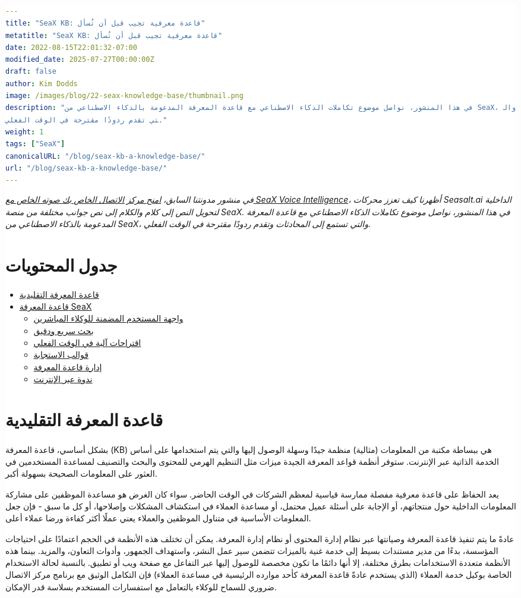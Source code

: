 ```yaml
---
title: "SeaX KB: قاعدة معرفية تجيب قبل أن تُسأل"
metatitle: "SeaX KB: قاعدة معرفية تجيب قبل أن تُسأل"
date: 2022-08-15T22:01:32-07:00
modified_date: 2025-07-27T00:00:00Z
draft: false
author: Kim Dodds
image: /images/blog/22-seax-knowledge-base/thumbnail.png
description: "في هذا المنشور، نواصل موضوع تكاملات الذكاء الاصطناعي مع قاعدة المعرفة المدعومة بالذكاء الاصطناعي من SeaX، والتي تقدم ردودًا مقترحة في الوقت الفعلي."
weight: 1
tags: ["SeaX"]
canonicalURL: "/blog/seax-kb-a-knowledge-base/"
url: "/blog/seax-kb-a-knowledge-base/"
---
```


*في منشور مدونتنا السابق، [امنح مركز الاتصال الخاص بك صوته الخاص مع SeaX Voice Intelligence](https://seasalt.ai/blog/21-seax-voice-intelligence/)، أظهرنا كيف تعزز محركات Seasalt.ai الداخلية لتحويل النص إلى كلام والكلام إلى نص جوانب مختلفة من منصة SeaX. في هذا المنشور، نواصل موضوع تكاملات الذكاء الاصطناعي مع قاعدة المعرفة المدعومة بالذكاء الاصطناعي من SeaX، والتي تستمع إلى المحادثات وتقدم ردودًا مقترحة في الوقت الفعلي.*

# جدول المحتويات
- [قاعدة المعرفة التقليدية](#the-traditional-knowledge-base)
- [قاعدة المعرفة SeaX](#seax-knowledge-base)
    - [واجهة المستخدم المضمنة للوكلاء المباشرين](#embedded-user-interface-for-live-agents)
    - [بحث سريع ودقيق](#fast-and-accurate-search)
    - [اقتراحات آلية في الوقت الفعلي](#real-time-automated-suggestions)
    - [قوالب الاستجابة](#response-templates)
    - [إدارة قاعدة المعرفة](#kb-management)
    - [ندوة عبر الإنترنت](#webinar)

# قاعدة المعرفة التقليدية

بشكل أساسي، قاعدة المعرفة (KB) هي ببساطة مكتبة من المعلومات (مثالية) منظمة جيدًا وسهلة الوصول إليها والتي يتم استخدامها على أساس الخدمة الذاتية عبر الإنترنت. ستوفر أنظمة قواعد المعرفة الجيدة ميزات مثل التنظيم الهرمي للمحتوى والبحث والتصنيف لمساعدة المستخدمين في العثور على المعلومات الصحيحة بسهولة أكبر.

يعد الحفاظ على قاعدة معرفية مفصلة ممارسة قياسية لمعظم الشركات في الوقت الحاضر. سواء كان الغرض هو مساعدة الموظفين على مشاركة المعلومات الداخلية حول منتجاتهم، أو الإجابة على أسئلة عميل محتمل، أو مساعدة العملاء في استكشاف المشكلات وإصلاحها، أو كل ما سبق - فإن جعل المعلومات الأساسية في متناول الموظفين والعملاء يعني عملًا أكثر كفاءة ورضا عملاء أعلى.

عادةً ما يتم تنفيذ قاعدة المعرفة وصيانتها عبر نظام إدارة المحتوى أو نظام إدارة المعرفة. يمكن أن تختلف هذه الأنظمة في الحجم اعتمادًا على احتياجات المؤسسة، بدءًا من مدير مستندات بسيط إلى خدمة غنية بالميزات تتضمن سير عمل النشر، واستهداف الجمهور، وأدوات التعاون، والمزيد. بينما هذه الأنظمة متعددة الاستخدامات بطرق مختلفة، إلا أنها دائمًا ما تكون مخصصة للوصول إليها عبر التفاعل مع صفحة ويب أو تطبيق. بالنسبة لحالة الاستخدام الخاصة بوكيل خدمة العملاء (الذي يستخدم عادةً قاعدة المعرفة كأحد موارده الرئيسية في مساعدة العملاء) فإن التكامل الوثيق مع برنامج مركز الاتصال ضروري للسماح للوكلاء بالتعامل مع استفسارات المستخدم بسلاسة قدر الإمكان.
